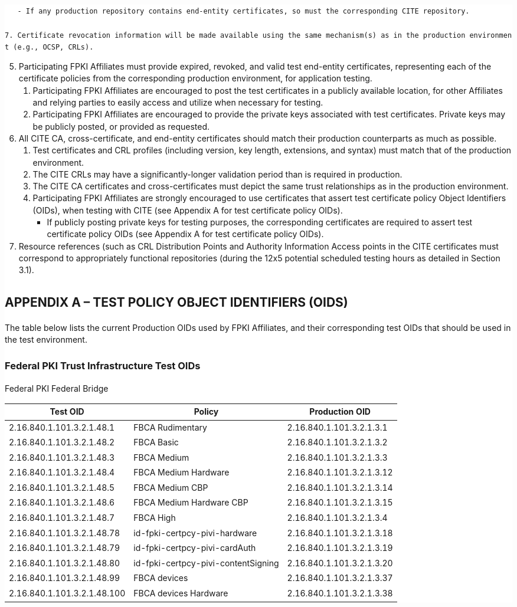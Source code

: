        - If any production repository contains end-entity certificates, so must the corresponding CITE repository.

    7. Certificate revocation information will be made available using the same mechanism(s) as in the production environment (e.g., OCSP, CRLs).
5.	Participating FPKI Affiliates must provide expired, revoked, and valid test end-entity certificates, representing each of the certificate policies from the corresponding production environment, for application testing.
    1. Participating FPKI Affiliates are encouraged to post the test certificates in a publicly available location, for other Affiliates and relying parties to easily access and utilize when necessary for testing.
    2. Participating FPKI Affiliates are encouraged to provide the private keys associated with test certificates. Private keys may be publicly posted, or provided as requested. 
6.	All CITE CA, cross-certificate, and end-entity certificates should match their production counterparts as much as possible.
    1. Test certificates and CRL profiles (including version, key length, extensions, and syntax) must match that of the production environment.
    2. The CITE CRLs may have a significantly-longer validation period than is required in production.
    3. The CITE CA certificates and cross-certificates must depict the same trust relationships as in the production environment.
    4. Participating FPKI Affiliates are strongly encouraged to use certificates that assert test certificate policy Object Identifiers (OIDs), when testing with CITE (see Appendix A for test certificate policy OIDs).
        - If publicly posting private keys for testing purposes, the corresponding certificates are required to assert test certificate policy OIDs (see Appendix A for test certificate policy OIDs).
7. Resource references (such as CRL Distribution Points and Authority Information Access points in the CITE certificates must correspond to appropriately functional repositories (during the 12x5 potential scheduled testing hours as detailed in Section 3.1).

## APPENDIX A – TEST POLICY OBJECT IDENTIFIERS (OIDS)

The table below lists the current Production OIDs used by FPKI Affiliates, and their corresponding test OIDs that should be used in the test environment.

### Federal PKI Trust Infrastructure Test OIDs
Federal PKI Federal Bridge

| Test OID                    | Policy                 | Production OID     |
| --------------------------- | ---------------------- | ------------------ |
| 2.16.840.1.101.3.2.1.48.1 | FBCA Rudimentary       | 2.16.840.1.101.3.2.1.3.1 |
| 2.16.840.1.101.3.2.1.48.2 | FBCA Basic             | 2.16.840.1.101.3.2.1.3.2 |
| 2.16.840.1.101.3.2.1.48.3 | FBCA Medium            | 2.16.840.1.101.3.2.1.3.3 |
| 2.16.840.1.101.3.2.1.48.4 | FBCA Medium Hardware   | 2.16.840.1.101.3.2.1.3.12 |
| 2.16.840.1.101.3.2.1.48.5 | FBCA Medium CBP        | 2.16.840.1.101.3.2.1.3.14 |
| 2.16.840.1.101.3.2.1.48.6 | FBCA Medium Hardware CBP | 2.16.840.1.101.3.2.1.3.15 |
| 2.16.840.1.101.3.2.1.48.7 | FBCA High | 2.16.840.1.101.3.2.1.3.4 |
| 2.16.840.1.101.3.2.1.48.78 | id-fpki-certpcy-pivi-hardware | 2.16.840.1.101.3.2.1.3.18 |
| 2.16.840.1.101.3.2.1.48.79 | id-fpki-certpcy-pivi-cardAuth | 2.16.840.1.101.3.2.1.3.19 |
| 2.16.840.1.101.3.2.1.48.80 | id-fpki-certpcy-pivi-contentSigning | 2.16.840.1.101.3.2.1.3.20 |
| 2.16.840.1.101.3.2.1.48.99 | FBCA devices | 2.16.840.1.101.3.2.1.3.37 |
| 2.16.840.1.101.3.2.1.48.100 | FBCA devices Hardware | 2.16.840.1.101.3.2.1.3.38 |
